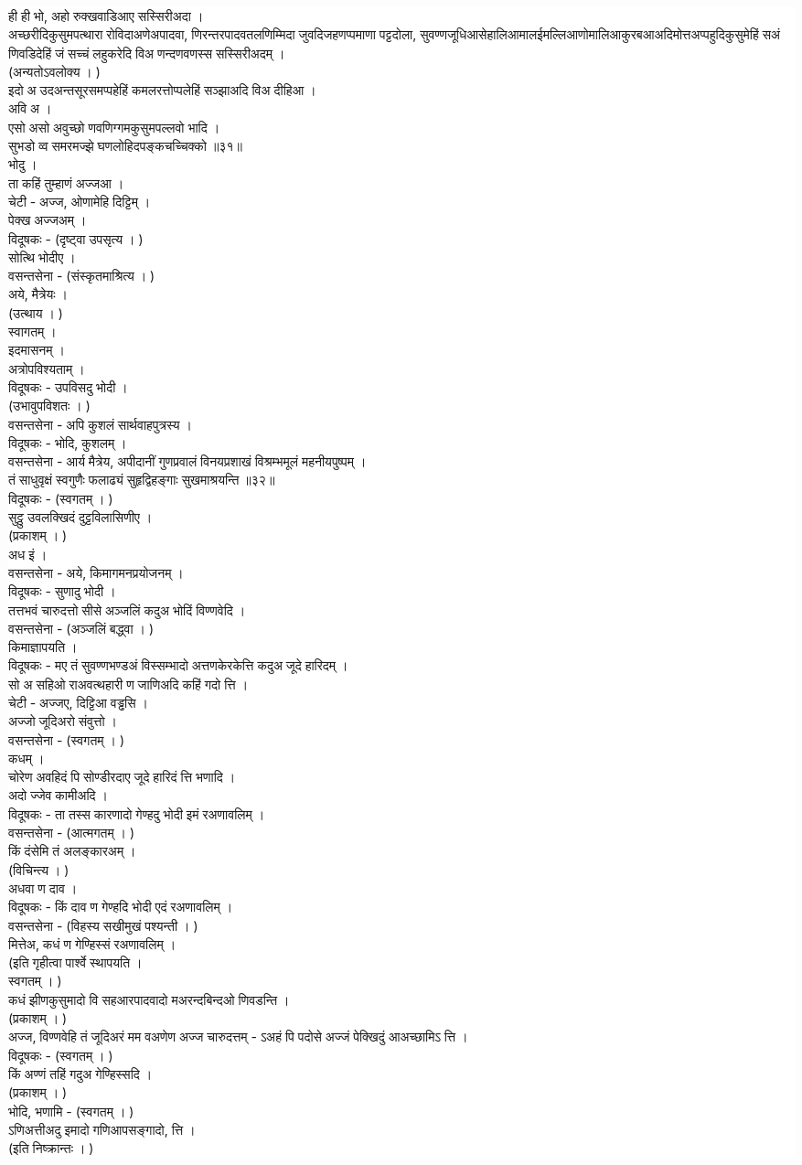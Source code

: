 ही ही भो, अहो रुक्खवाडिआए सस्सिरीअदा ।  
अच्छरीदिकुसुमपत्थारा रोविदाअणेअपादवा, णिरन्तरपादवतलणिम्मिदा जुवदिजहणप्पमाणा पट्टदोला, सुवण्णजूधिआसेहालिआमालईमल्लिआणोमालिआकुरबआअदिमोत्तअप्पहुदिकुसुमेहिं सअं णिवडिदेहिं जं सच्चं लहुकरेदि विअ णन्दणवणस्स सस्सिरीअदम् ।  
(अन्यतोऽवलोक्य । )  
इदो अ उदअन्तसूरसमप्पहेहिं कमलरत्तोप्पलेहिं सञ्झाअदि विअ दीहिआ ।  
अवि अ ।  
एसो असो अवुच्छो णवणिग्गमकुसुमपल्लवो भादि ।  
सुभडो व्व समरमज्झे घणलोहिदपङ्कचच्चिक्को ॥३१॥  
भोदु ।  
ता कहिं तुम्हाणं अज्जआ ।  
चेटी - अज्ज, ओणामेहि दिट्टिम् ।  
पेक्ख अज्जअम् ।  
विदूषकः - (दृष्ट्वा उपसृत्य । )  
सोत्थि भोदीए ।  
वसन्तसेना - (संस्कृतमाश्रित्य । )  
अये, मैत्रेयः ।  
(उत्थाय । )  
स्वागतम् ।  
इदमासनम् ।  
अत्रोपविश्यताम् ।  
विदूषकः - उपविसदु भोदी ।  
(उभावुपविशतः । )  
वसन्तसेना - अपि कुशलं सार्थवाहपुत्रस्य ।  
विदूषकः - भोदि, कुशलम् ।  
वसन्तसेना - आर्य मैत्रेय, अपीदानीं गुणप्रवालं विनयप्रशाखं विश्रम्भमूलं महनीयपुष्पम् ।  
तं साधुवृक्षं स्वगुणैः फलाढ्यं सुहृद्विहङ्गाः सुखमाश्रयन्ति ॥३२॥  
विदूषकः - (स्वगतम् । )  
सुट्ठु उवलक्खिदं दुट्टविलासिणीए ।  
(प्रकाशम् । )  
अध इं ।  
वसन्तसेना - अये, किमागमनप्रयोजनम् ।  
विदूषकः - सुणादु भोदी ।  
तत्तभवं चारुदत्तो सीसे अञ्जलिं कदुअ भोदिं विण्णवेदि ।  
वसन्तसेना - (अञ्जलिं बद्ध्वा । )  
किमाज्ञापयति ।  
विदूषकः - मए तं सुवण्णभण्डअं विस्सम्भादो अत्तणकेरकेत्ति कदुअ जूदे हारिदम् ।  
सो अ सहिओ राअवत्थहारी ण जाणिअदि कहिं गदो त्ति ।  
चेटी - अज्जए, दिट्टिआ वड्ढसि ।  
अज्जो जूदिअरो संवुत्तो ।  
वसन्तसेना - (स्वगतम् । )  
कधम् ।  
चोरेण अवहिदं पि सोण्डीरदाए जूदे हारिदं त्ति भणादि ।  
अदो ज्जेव कामीअदि ।  
विदूषकः - ता तस्स कारणादो गेण्हदु भोदी इमं रअणावलिम् ।  
वसन्तसेना - (आत्मगतम् । )  
किं दंसेमि तं अलङ्कारअम् ।  
(विचिन्त्य । )  
अधवा ण दाव ।  
विदूषकः - किं दाव ण गेण्हदि भोदी एदं रअणावलिम् ।  
वसन्तसेना - (विहस्य सखीमुखं पश्यन्ती । )  
मित्तेअ, कधं ण गेण्हिस्सं रअणावलिम् ।  
(इति गृहीत्वा पार्श्वे स्थापयति ।  
स्वगतम् । )  
कधं झीणकुसुमादो वि सहआरपादवादो मअरन्दबिन्दओ णिवडन्ति ।  
(प्रकाशम् । )  
अज्ज, विण्णवेहि तं जूदिअरं मम वअणेण अज्ज चारुदत्तम् - ऽअहं पि पदोसे अज्जं पेक्खिदुं आअच्छामिऽ त्ति ।  
विदूषकः - (स्वगतम् । )  
किं अण्णं तहिं गदुअ गेण्हिस्सदि ।  
(प्रकाशम् । )  
भोदि, भणामि - (स्वगतम् । )  
ऽणिअत्तीअदु इमादो गणिआपसङ्गादो, त्ति ।  
(इति निष्क्रान्तः । )  